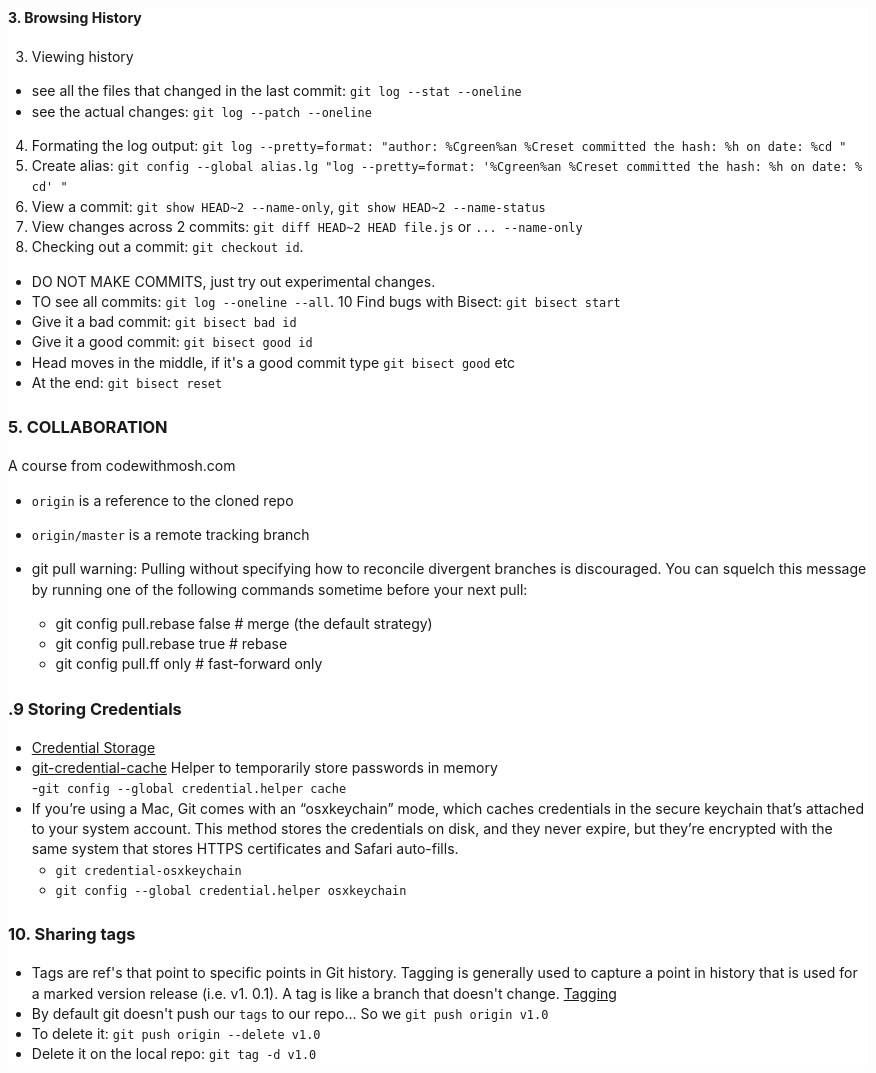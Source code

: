 #### 3. Browsing History
3. Viewing history
- see all the files that changed in the last commit: `git log --stat --oneline`
- see the actual changes: `git log --patch --oneline`
4. Formating the log output: `git log --pretty=format: "author: %Cgreen%an %Creset committed the hash: %h on date: %cd " `
6. Create alias: `git config --global alias.lg "log --pretty=format: '%Cgreen%an %Creset committed the hash: %h on date: %cd' "`
7. View a commit: `git show HEAD~2 --name-only`, `git show HEAD~2 --name-status`
8. View changes across 2 commits: `git diff HEAD~2 HEAD file.js` or `... --name-only`
9. Checking out a commit: `git checkout id`.
- DO NOT MAKE COMMITS, just try out experimental changes. 
- TO see all commits: `git log --oneline --all`.
10 Find bugs with Bisect: `git bisect start`
- Give it a bad commit: `git bisect bad id`
- Give it a good commit: `git bisect good id`
- Head moves in the middle, if it's a good commit type `git bisect good` etc
- At the end: `git bisect reset `


### 5. COLLABORATION

A course from codewithmosh.com

- `origin` is a reference to the cloned repo
- `origin/master` is a remote tracking branch

- git pull
  warning: Pulling without specifying how to reconcile divergent branches is
  discouraged. You can squelch this message by running one of the following
  commands sometime before your next pull:

  - git config pull.rebase false # merge (the default strategy)
  - git config pull.rebase true # rebase
  - git config pull.ff only # fast-forward only

### .9 Storing Credentials

- [Credential Storage](https://git-scm.com/book/en/v2/Git-Tools-Credential-Storage)
- [git-credential-cache](https://git-scm.com/docs/git-credential-cache) Helper to temporarily store passwords in memory  
   -`git config --global credential.helper cache`
- If you’re using a Mac, Git comes with an “osxkeychain” mode, which caches credentials in the secure keychain that’s attached to your system account. This method stores the credentials on disk, and they never expire, but they’re encrypted with the same system that stores HTTPS certificates and Safari auto-fills.
  - `git credential-osxkeychain`
  - `git config --global credential.helper osxkeychain`

### 10. Sharing tags

- Tags are ref's that point to specific points in Git history. Tagging is generally used to capture a point in history that is used for a marked version release (i.e. v1. 0.1). A tag is like a branch that doesn't change. [Tagging](https://www.atlassian.com/git/tutorials/inspecting-a-repository/git-tag#:~:text=Tags%20are%20ref's%20that%20point,branch%20that%20doesn't%20change.)
- By default git doesn't push our `tags` to our repo... So we `git push origin v1.0`
- To delete it: `git push origin --delete v1.0`
- Delete it on the local repo: `git tag -d v1.0`
